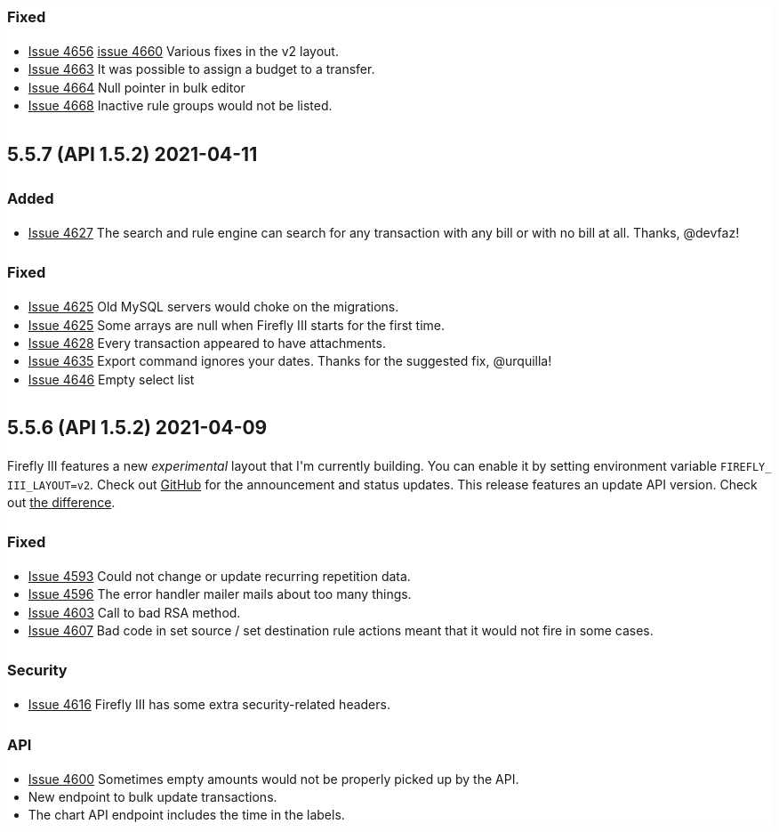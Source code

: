 ### Fixed
- [Issue 4656](https://github.com/firefly-iii/firefly-iii/issues/4656) [issue 4660](https://github.com/firefly-iii/firefly-iii/issues/4660) Various fixes in the v2 layout.
- [Issue 4663](https://github.com/firefly-iii/firefly-iii/issues/4663) It was possible to assign a budget to a transfer.
- [Issue 4664](https://github.com/firefly-iii/firefly-iii/issues/4664) Null pointer in bulk editor
- [Issue 4668](https://github.com/firefly-iii/firefly-iii/issues/4668) Inactive rule groups would not be listed.

## 5.5.7 (API 1.5.2) 2021-04-11

### Added
- [Issue 4627](https://github.com/firefly-iii/firefly-iii/issues/4627) The search and rule engine can search for any transaction with any bill or with no bill at all. Thanks, @devfaz! 

### Fixed
- [Issue 4625](https://github.com/firefly-iii/firefly-iii/issues/4625) Old MySQL servers would choke on the migrations.
- [Issue 4625](https://github.com/firefly-iii/firefly-iii/issues/4625) Some arrays are null when Firefly III starts for the first time.
- [Issue 4628](https://github.com/firefly-iii/firefly-iii/issues/4628) Every transaction appeared to have attachments.
- [Issue 4635](https://github.com/firefly-iii/firefly-iii/issues/4635) Export command ignores your dates. Thanks for the suggested fix, @urquilla!
- [Issue 4646](https://github.com/firefly-iii/firefly-iii/issues/4646) Empty select list


## 5.5.6 (API 1.5.2) 2021-04-09

Firefly III features a new *experimental* layout that I'm currently building. You can enable it by setting environment variable `FIREFLY_III_LAYOUT=v2`. Check out [GitHub](https://github.com/firefly-iii/firefly-iii/issues/4618) for the announcement and status updates. This release features an update API version. Check out [the difference](https://github.com/firefly-iii/api-docs-generator/compare/1.5.1...1.5.2).

### Fixed
- [Issue 4593](https://github.com/firefly-iii/firefly-iii/issues/4593) Could not change or update recurring repetition data.
- [Issue 4596](https://github.com/firefly-iii/firefly-iii/issues/4596) The error handler mailer mails about too many things.
- [Issue 4603](https://github.com/firefly-iii/firefly-iii/issues/4603) Call to bad RSA method.
- [Issue 4607](https://github.com/firefly-iii/firefly-iii/issues/4607) Bad code in set source / set destination rule actions meant that it would not fire in some cases.

### Security
- [Issue 4616](https://github.com/firefly-iii/firefly-iii/issues/4616) Firefly III has some extra security-related headers.

### API
- [Issue 4600](https://github.com/firefly-iii/firefly-iii/issues/4600) Sometimes empty amounts would not be properly picked up by the API.
- New endpoint to bulk update transactions.
- The chart API endpoint includes the time in the labels.
